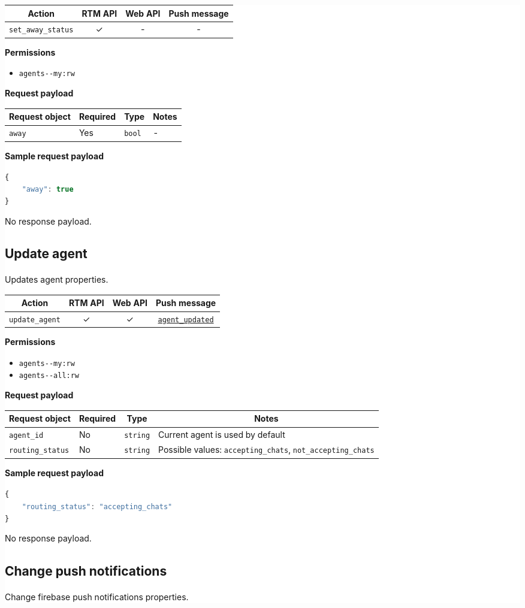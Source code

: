 | Action            | RTM API | Web API | Push message |
|-------------------|:-------:|:-------:|:------------:|
| `set_away_status` |    ✓    |    -    |      -       |


**Permissions**
* `agents--my:rw`

**Request payload**

| Request object | Required | Type   | Notes |
|----------------|----------|--------|-------|
| `away`         | Yes      | `bool` | -     |

**Sample request payload**
```js
{
	"away": true
}
```

No response payload.

## Update agent
Updates agent properties.

| Action         | RTM API | Web API |           Push message            |
|----------------|:-------:|:-------:|:---------------------------------:|
| `update_agent` |    ✓    |    ✓    | [`agent_updated`](#agent-updated) |

**Permissions**

* `agents--my:rw`
* `agents--all:rw`

**Request payload**

| Request object   | Required | Type     | Notes                                                     |
|------------------|----------|----------|-----------------------------------------------------------|
| `agent_id`       | No       | `string` | Current agent is used by default                          |
| `routing_status` | No       | `string` | Possible values: `accepting_chats`, `not_accepting_chats` |

**Sample request payload**
```js
{
	"routing_status": "accepting_chats"
}
```

No response payload.

## Change push notifications
Change firebase push notifications properties.
